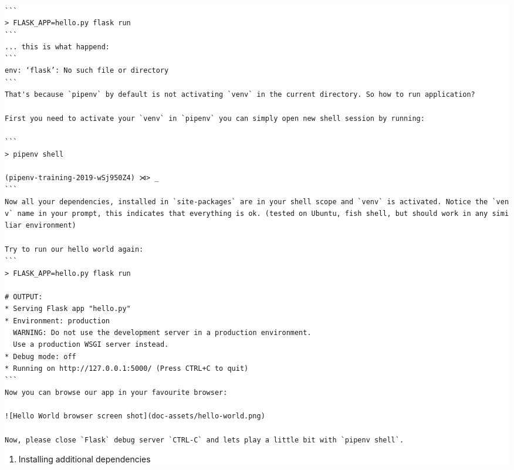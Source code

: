     ```
    > FLASK_APP=hello.py flask run                                       
    ```
    ... this is what happend:
    ```
    env: ‘flask’: No such file or directory
    ```
    That's because `pipenv` by default is not activating `venv` in the current directory. So how to run application? 

    First you need to activate your `venv` in `pipenv` you can simply open new shell session by running: 
    
    ```
    > pipenv shell
    
    (pipenv-training-2019-wSj950Z4) ⋊> _
    ```
    Now all your dependencies, installed in `site-packages` are in your shell scope and `venv` is activated. Notice the `venv` name in your prompt, this indicates that everything is ok. (tested on Ubuntu, fish shell, but should work in any similiar environment)

    Try to run our hello world again:
    ```
    > FLASK_APP=hello.py flask run   
    
    # OUTPUT: 
    * Serving Flask app "hello.py"
    * Environment: production
      WARNING: Do not use the development server in a production environment.
      Use a production WSGI server instead.
    * Debug mode: off
    * Running on http://127.0.0.1:5000/ (Press CTRL+C to quit)
    ```
    Now you can browse our app in your favourite browser: 

    ![Hello World browser screen shot](doc-assets/hello-world.png)

    Now, please close `Flask` debug server `CTRL-C` and lets play a little bit with `pipenv shell`. 
1. Installing additional dependencies

